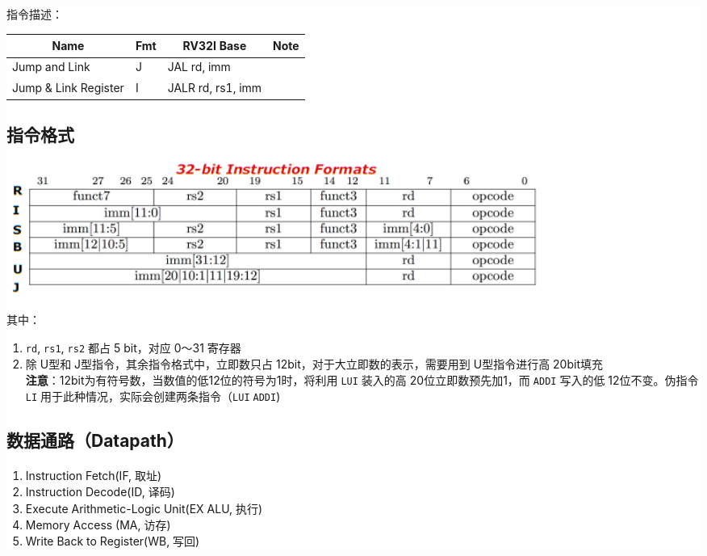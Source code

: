 指令描述：

| Name | Fmt | RV32I Base | Note |
| ---  | --- | --- | --- |
| Jump and Link| J | JAL rd, imm | |
| Jump & Link Register | I | JALR rd, rs1, imm| |

## 指令格式
![instruction-formats](imgs/risc-v-32bit-instruction-formats.png)

其中：
1. `rd`, `rs1`, `rs2` 都占 5 bit，对应 0～31 寄存器
2. 除 U型和 J型指令，其余指令格式中，立即数只占 12bit，对于大立即数的表示，需要用到 U型指令进行高 20bit填充 <br> **注意**：12bit为有符号数，当数值的低12位的符号为1时，将利用 `LUI` 装入的高 20位立即数预先加1，而 `ADDI` 写入的低 12位不变。伪指令 `LI` 用于此种情况，实际会创建两条指令（`LUI` `ADDI`)

## 数据通路（Datapath）
1. Instruction Fetch(IF, 取址)
2. Instruction Decode(ID, 译码)
3. Execute Arithmetic-Logic Unit(EX ALU, 执行)
4. Memory Access (MA, 访存)
5. Write Back to Register(WB, 写回)
